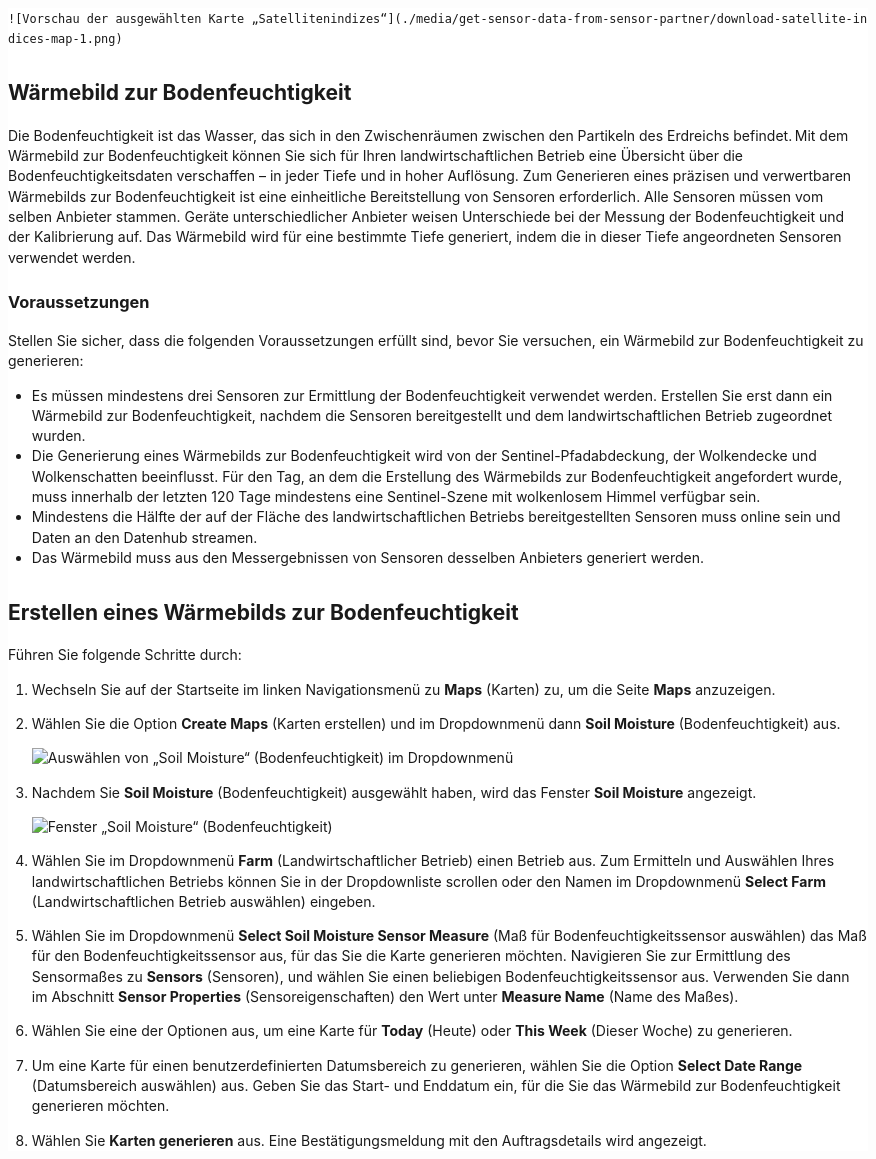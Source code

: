     ![Vorschau der ausgewählten Karte „Satellitenindizes“](./media/get-sensor-data-from-sensor-partner/download-satellite-indices-map-1.png)

## <a name="soil-moisture-heatmap"></a>Wärmebild zur Bodenfeuchtigkeit

Die Bodenfeuchtigkeit ist das Wasser, das sich in den Zwischenräumen zwischen den Partikeln des Erdreichs befindet. Mit dem Wärmebild zur Bodenfeuchtigkeit können Sie sich für Ihren landwirtschaftlichen Betrieb eine Übersicht über die Bodenfeuchtigkeitsdaten verschaffen – in jeder Tiefe und in hoher Auflösung. Zum Generieren eines präzisen und verwertbaren Wärmebilds zur Bodenfeuchtigkeit ist eine einheitliche Bereitstellung von Sensoren erforderlich. Alle Sensoren müssen vom selben Anbieter stammen. Geräte unterschiedlicher Anbieter weisen Unterschiede bei der Messung der Bodenfeuchtigkeit und der Kalibrierung auf. Das Wärmebild wird für eine bestimmte Tiefe generiert, indem die in dieser Tiefe angeordneten Sensoren verwendet werden.

### <a name="before-you-begin"></a>Voraussetzungen

Stellen Sie sicher, dass die folgenden Voraussetzungen erfüllt sind, bevor Sie versuchen, ein Wärmebild zur Bodenfeuchtigkeit zu generieren:

- Es müssen mindestens drei Sensoren zur Ermittlung der Bodenfeuchtigkeit verwendet werden. Erstellen Sie erst dann ein Wärmebild zur Bodenfeuchtigkeit, nachdem die Sensoren bereitgestellt und dem landwirtschaftlichen Betrieb zugeordnet wurden.
- Die Generierung eines Wärmebilds zur Bodenfeuchtigkeit wird von der Sentinel-Pfadabdeckung, der Wolkendecke und Wolkenschatten beeinflusst. Für den Tag, an dem die Erstellung des Wärmebilds zur Bodenfeuchtigkeit angefordert wurde, muss innerhalb der letzten 120 Tage mindestens eine Sentinel-Szene mit wolkenlosem Himmel verfügbar sein.
- Mindestens die Hälfte der auf der Fläche des landwirtschaftlichen Betriebs bereitgestellten Sensoren muss online sein und Daten an den Datenhub streamen.
- Das Wärmebild muss aus den Messergebnissen von Sensoren desselben Anbieters generiert werden.


## <a name="create-a-soil-moisture-heatmap"></a>Erstellen eines Wärmebilds zur Bodenfeuchtigkeit

Führen Sie folgende Schritte durch:

1. Wechseln Sie auf der Startseite im linken Navigationsmenü zu **Maps** (Karten) zu, um die Seite **Maps** anzuzeigen.
2. Wählen Sie die Option **Create Maps** (Karten erstellen) und im Dropdownmenü dann **Soil Moisture** (Bodenfeuchtigkeit) aus.

    ![Auswählen von „Soil Moisture“ (Bodenfeuchtigkeit) im Dropdownmenü](./media/get-sensor-data-from-sensor-partner/create-maps-drop-down-soil-moisture-1.png)

3. Nachdem Sie **Soil Moisture** (Bodenfeuchtigkeit) ausgewählt haben, wird das Fenster **Soil Moisture** angezeigt.

    ![Fenster „Soil Moisture“ (Bodenfeuchtigkeit)](./media/get-sensor-data-from-sensor-partner/soil-moisture-1.png)

4. Wählen Sie im Dropdownmenü **Farm** (Landwirtschaftlicher Betrieb) einen Betrieb aus.
   Zum Ermitteln und Auswählen Ihres landwirtschaftlichen Betriebs können Sie in der Dropdownliste scrollen oder den Namen im Dropdownmenü **Select Farm** (Landwirtschaftlichen Betrieb auswählen) eingeben.
5. Wählen Sie im Dropdownmenü **Select Soil Moisture Sensor Measure** (Maß für Bodenfeuchtigkeitssensor auswählen) das Maß für den Bodenfeuchtigkeitssensor aus, für das Sie die Karte generieren möchten.
Navigieren Sie zur Ermittlung des Sensormaßes zu **Sensors** (Sensoren), und wählen Sie einen beliebigen Bodenfeuchtigkeitssensor aus. Verwenden Sie dann im Abschnitt **Sensor Properties** (Sensoreigenschaften) den Wert unter **Measure Name** (Name des Maßes).
6. Wählen Sie eine der Optionen aus, um eine Karte für **Today** (Heute) oder **This Week** (Dieser Woche) zu generieren.
7. Um eine Karte für einen benutzerdefinierten Datumsbereich zu generieren, wählen Sie die Option **Select Date Range** (Datumsbereich auswählen) aus. Geben Sie das Start- und Enddatum ein, für die Sie das Wärmebild zur Bodenfeuchtigkeit generieren möchten.
8. Wählen Sie **Karten generieren** aus.
 Eine Bestätigungsmeldung mit den Auftragsdetails wird angezeigt.